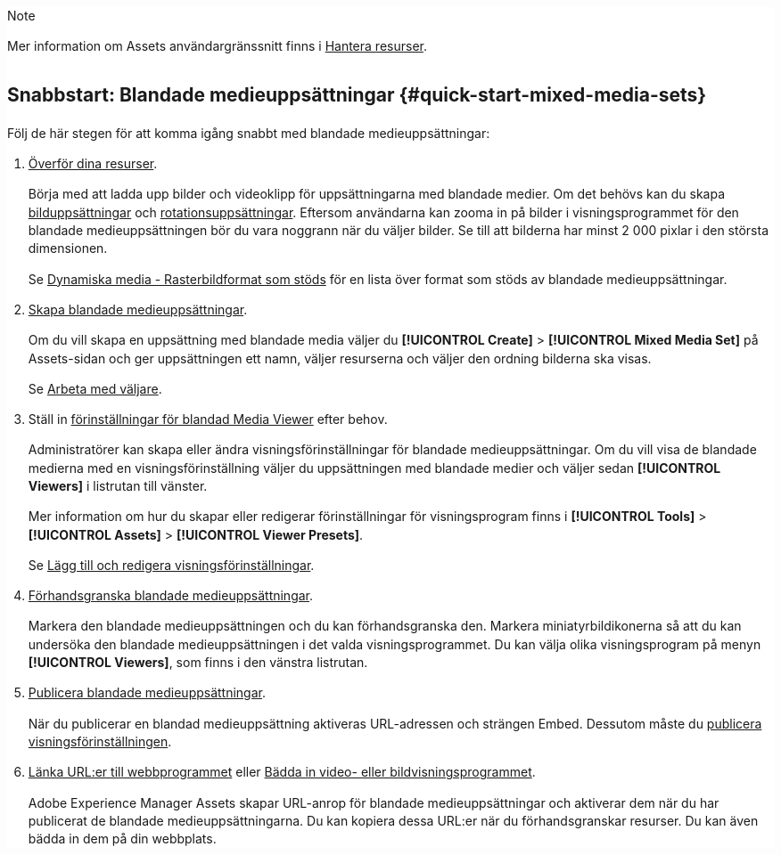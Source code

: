 >[!NOTE]
>
>Mer information om Assets användargränssnitt finns i [Hantera resurser](/help/assets/manage-assets.md).

## Snabbstart: Blandade medieuppsättningar {#quick-start-mixed-media-sets}

Följ de här stegen för att komma igång snabbt med blandade medieuppsättningar:

1. [Överför dina resurser](#uploading-assets).

   Börja med att ladda upp bilder och videoklipp för uppsättningarna med blandade medier. Om det behövs kan du skapa [bilduppsättningar](/help/assets/image-sets.md) och [rotationsuppsättningar](/help/assets/spin-sets.md). Eftersom användarna kan zooma in på bilder i visningsprogrammet för den blandade medieuppsättningen bör du vara noggrann när du väljer bilder. Se till att bilderna har minst 2 000 pixlar i den största dimensionen.

   Se [Dynamiska media - Rasterbildformat som stöds](/help/assets/assets-formats.md#supported-raster-image-formats-dynamic-media) för en lista över format som stöds av blandade medieuppsättningar.

1. [Skapa blandade medieuppsättningar](#creating-mixed-media-sets).

   Om du vill skapa en uppsättning med blandade media väljer du **[!UICONTROL Create]** > **[!UICONTROL Mixed Media Set]** på Assets-sidan och ger uppsättningen ett namn, väljer resurserna och väljer den ordning bilderna ska visas.

   Se [Arbeta med väljare](/help/assets/working-with-selectors.md).

1. Ställ in [förinställningar för blandad Media Viewer](/help/assets/managing-viewer-presets.md) efter behov.

   Administratörer kan skapa eller ändra visningsförinställningar för blandade medieuppsättningar. Om du vill visa de blandade medierna med en visningsförinställning väljer du uppsättningen med blandade medier och väljer sedan **[!UICONTROL Viewers]** i listrutan till vänster.

   Mer information om hur du skapar eller redigerar förinställningar för visningsprogram finns i **[!UICONTROL Tools]** > **[!UICONTROL Assets]** > **[!UICONTROL Viewer Presets]**.

   Se [Lägg till och redigera visningsförinställningar](/help/assets/managing-viewer-presets.md).

1. [Förhandsgranska blandade medieuppsättningar](#previewing-mixed-media-sets).

   Markera den blandade medieuppsättningen och du kan förhandsgranska den. Markera miniatyrbildikonerna så att du kan undersöka den blandade medieuppsättningen i det valda visningsprogrammet. Du kan välja olika visningsprogram på menyn **[!UICONTROL Viewers]**, som finns i den vänstra listrutan.

1. [Publicera blandade medieuppsättningar](#publishing-mixed-media-sets).

   När du publicerar en blandad medieuppsättning aktiveras URL-adressen och strängen Embed. Dessutom måste du [publicera visningsförinställningen](/help/assets/managing-viewer-presets.md#publishing-viewer-presets).

1. [Länka URL:er till webbprogrammet](/help/assets/linking-urls-to-yourwebapplication.md) eller [Bädda in video- eller bildvisningsprogrammet](/help/assets/embed-code.md).

   Adobe Experience Manager Assets skapar URL-anrop för blandade medieuppsättningar och aktiverar dem när du har publicerat de blandade medieuppsättningarna. Du kan kopiera dessa URL:er när du förhandsgranskar resurser. Du kan även bädda in dem på din webbplats.
